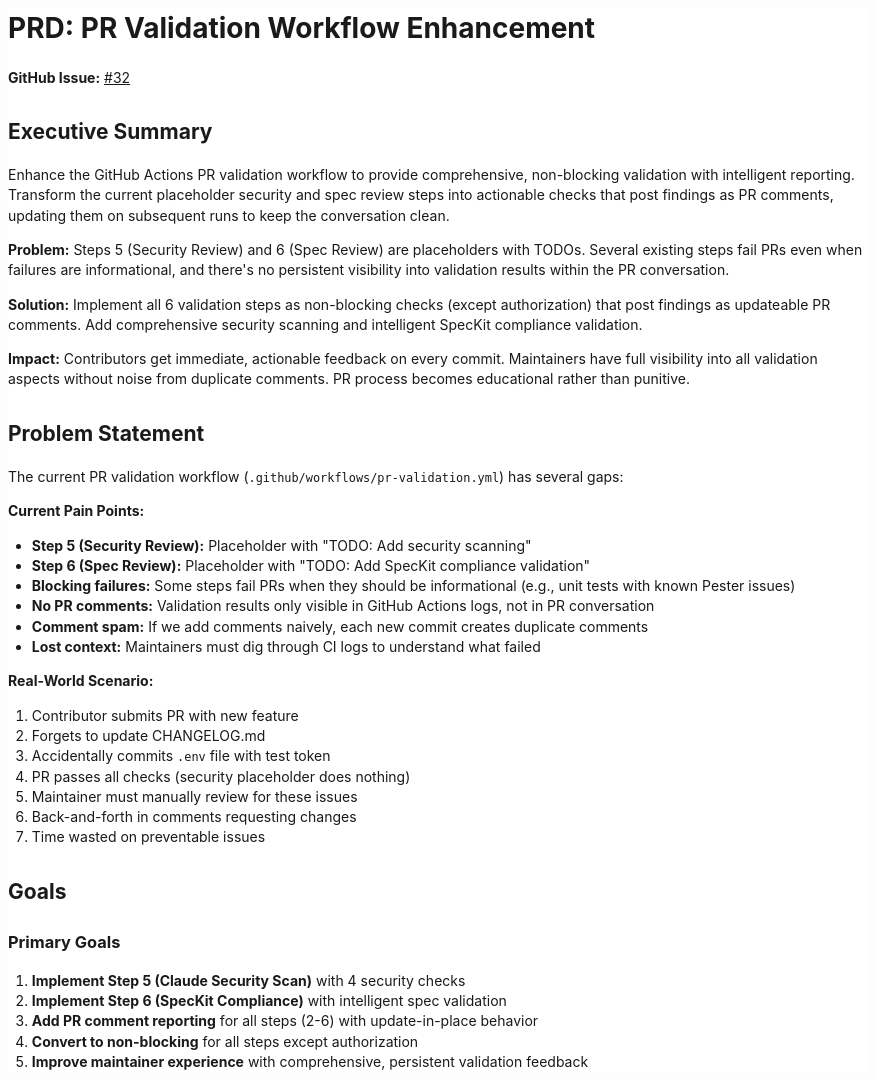 # PRD: PR Validation Workflow Enhancement

**GitHub Issue:** [#32](https://github.com/NotMyself/claude-win11-speckit-update-skill/issues/32)

## Executive Summary

Enhance the GitHub Actions PR validation workflow to provide comprehensive, non-blocking validation with intelligent reporting. Transform the current placeholder security and spec review steps into actionable checks that post findings as PR comments, updating them on subsequent runs to keep the conversation clean.

**Problem:** Steps 5 (Security Review) and 6 (Spec Review) are placeholders with TODOs. Several existing steps fail PRs even when failures are informational, and there's no persistent visibility into validation results within the PR conversation.

**Solution:** Implement all 6 validation steps as non-blocking checks (except authorization) that post findings as updateable PR comments. Add comprehensive security scanning and intelligent SpecKit compliance validation.

**Impact:** Contributors get immediate, actionable feedback on every commit. Maintainers have full visibility into all validation aspects without noise from duplicate comments. PR process becomes educational rather than punitive.

## Problem Statement

The current PR validation workflow (`.github/workflows/pr-validation.yml`) has several gaps:

**Current Pain Points:**
- **Step 5 (Security Review):** Placeholder with "TODO: Add security scanning"
- **Step 6 (Spec Review):** Placeholder with "TODO: Add SpecKit compliance validation"
- **Blocking failures:** Some steps fail PRs when they should be informational (e.g., unit tests with known Pester issues)
- **No PR comments:** Validation results only visible in GitHub Actions logs, not in PR conversation
- **Comment spam:** If we add comments naively, each new commit creates duplicate comments
- **Lost context:** Maintainers must dig through CI logs to understand what failed

**Real-World Scenario:**
1. Contributor submits PR with new feature
2. Forgets to update CHANGELOG.md
3. Accidentally commits `.env` file with test token
4. PR passes all checks (security placeholder does nothing)
5. Maintainer must manually review for these issues
6. Back-and-forth in comments requesting changes
7. Time wasted on preventable issues

## Goals

### Primary Goals
1. **Implement Step 5 (Claude Security Scan)** with 4 security checks
2. **Implement Step 6 (SpecKit Compliance)** with intelligent spec validation
3. **Add PR comment reporting** for all steps (2-6) with update-in-place behavior
4. **Convert to non-blocking** for all steps except authorization
5. **Improve maintainer experience** with comprehensive, persistent validation feedback
